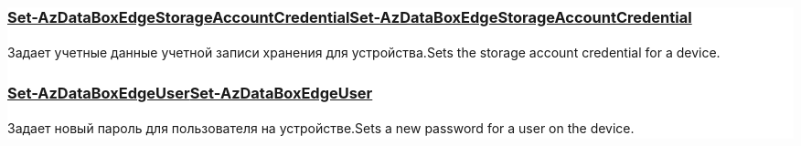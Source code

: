 ### [<span data-ttu-id="81369-179">Set-AzDataBoxEdgeStorageAccountCredential</span><span class="sxs-lookup"><span data-stu-id="81369-179">Set-AzDataBoxEdgeStorageAccountCredential</span></span>](Set-AzDataBoxEdgeStorageAccountCredential.md)
<span data-ttu-id="81369-180">Задает учетные данные учетной записи хранения для устройства.</span><span class="sxs-lookup"><span data-stu-id="81369-180">Sets the storage account credential for a device.</span></span>

### [<span data-ttu-id="81369-181">Set-AzDataBoxEdgeUser</span><span class="sxs-lookup"><span data-stu-id="81369-181">Set-AzDataBoxEdgeUser</span></span>](Set-AzDataBoxEdgeUser.md)
<span data-ttu-id="81369-182">Задает новый пароль для пользователя на устройстве.</span><span class="sxs-lookup"><span data-stu-id="81369-182">Sets a new password for a user on the device.</span></span>

